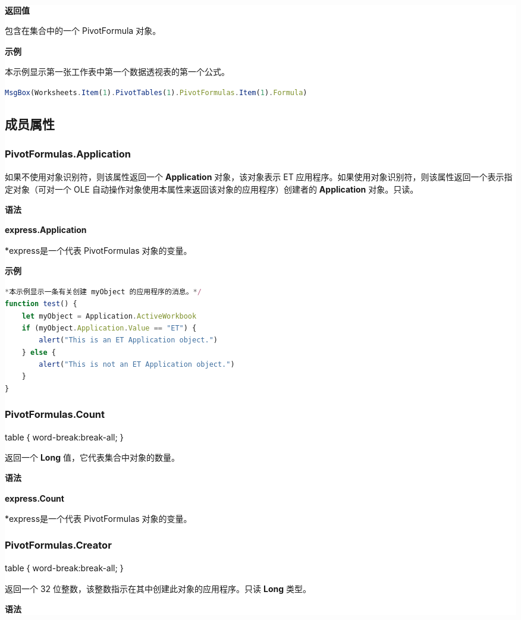 **返回值**

包含在集合中的一个 PivotFormula 对象。

**示例**

本示例显示第一张工作表中第一个数据透视表的第一个公式。

``` JavaScript
MsgBox(Worksheets.Item(1).PivotTables(1).PivotFormulas.Item(1).Formula)
```

## 成员属性

### PivotFormulas.Application

如果不使用对象识别符，则该属性返回一个 **Application** 对象，该对象表示 ET 应用程序。如果使用对象识别符，则该属性返回一个表示指定对象（可对一个 OLE 自动操作对象使用本属性来返回该对象的应用程序）创建者的 **Application** 对象。只读。

**语法**

**express.Application**

\*express是一个代表 PivotFormulas 对象的变量。

**示例**

``` JavaScript
*本示例显示一条有关创建 myObject 的应用程序的消息。*/
function test() {
    let myObject = Application.ActiveWorkbook
    if (myObject.Application.Value == "ET") {
        alert("This is an ET Application object.")
    } else {
        alert("This is not an ET Application object.")
    }
}
```

### PivotFormulas.Count

table { word-break:break-all; }

返回一个 **Long** 值，它代表集合中对象的数量。

**语法**

**express.Count**

\*express是一个代表 PivotFormulas 对象的变量。

### PivotFormulas.Creator

table { word-break:break-all; }

返回一个 32 位整数，该整数指示在其中创建此对象的应用程序。只读 **Long** 类型。

**语法**
